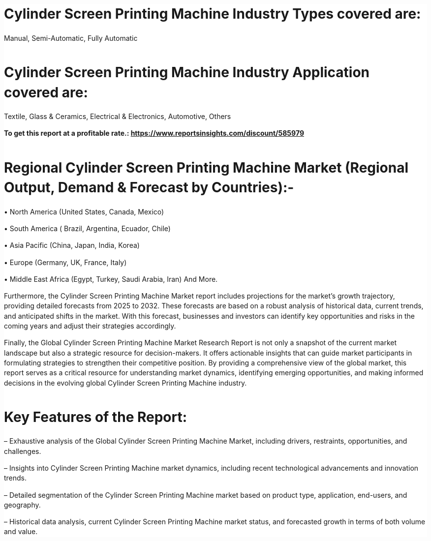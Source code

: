# <strong>Cylinder Screen Printing Machine Industry Types covered are:</strong>

Manual, Semi-Automatic, Fully Automatic

# <strong>Cylinder Screen Printing Machine Industry Application covered are:</strong>

Textile, Glass & Ceramics, Electrical & Electronics, Automotive, Others

<strong>To get this report at a profitable rate.: <a href=https://www.reportsinsights.com/discount/585979>https://www.reportsinsights.com/discount/585979</a></strong>

# <strong>Regional Cylinder Screen Printing Machine Market (Regional Output, Demand &amp; Forecast by Countries):-</strong>

• North America (United States, Canada, Mexico)

• South America ( Brazil, Argentina, Ecuador, Chile)

• Asia Pacific (China, Japan, India, Korea)

• Europe (Germany, UK, France, Italy)

• Middle East Africa (Egypt, Turkey, Saudi Arabia, Iran) And More.

Furthermore, the Cylinder Screen Printing Machine Market report includes projections for the market’s growth trajectory, providing detailed forecasts from 2025 to 2032. These forecasts are based on a robust analysis of historical data, current trends, and anticipated shifts in the market. With this forecast, businesses and investors can identify key opportunities and risks in the coming years and adjust their strategies accordingly.

Finally, the Global Cylinder Screen Printing Machine Market Research Report is not only a snapshot of the current market landscape but also a strategic resource for decision-makers. It offers actionable insights that can guide market participants in formulating strategies to strengthen their competitive position. By providing a comprehensive view of the global market, this report serves as a critical resource for understanding market dynamics, identifying emerging opportunities, and making informed decisions in the evolving global Cylinder Screen Printing Machine industry.

# <strong>Key Features of the Report:</strong>

– Exhaustive analysis of the Global Cylinder Screen Printing Machine Market, including drivers, restraints, opportunities, and challenges.

– Insights into Cylinder Screen Printing Machine market dynamics, including recent technological advancements and innovation trends.

– Detailed segmentation of the Cylinder Screen Printing Machine market based on product type, application, end-users, and geography.

– Historical data analysis, current Cylinder Screen Printing Machine market status, and forecasted growth in terms of both volume and value.
